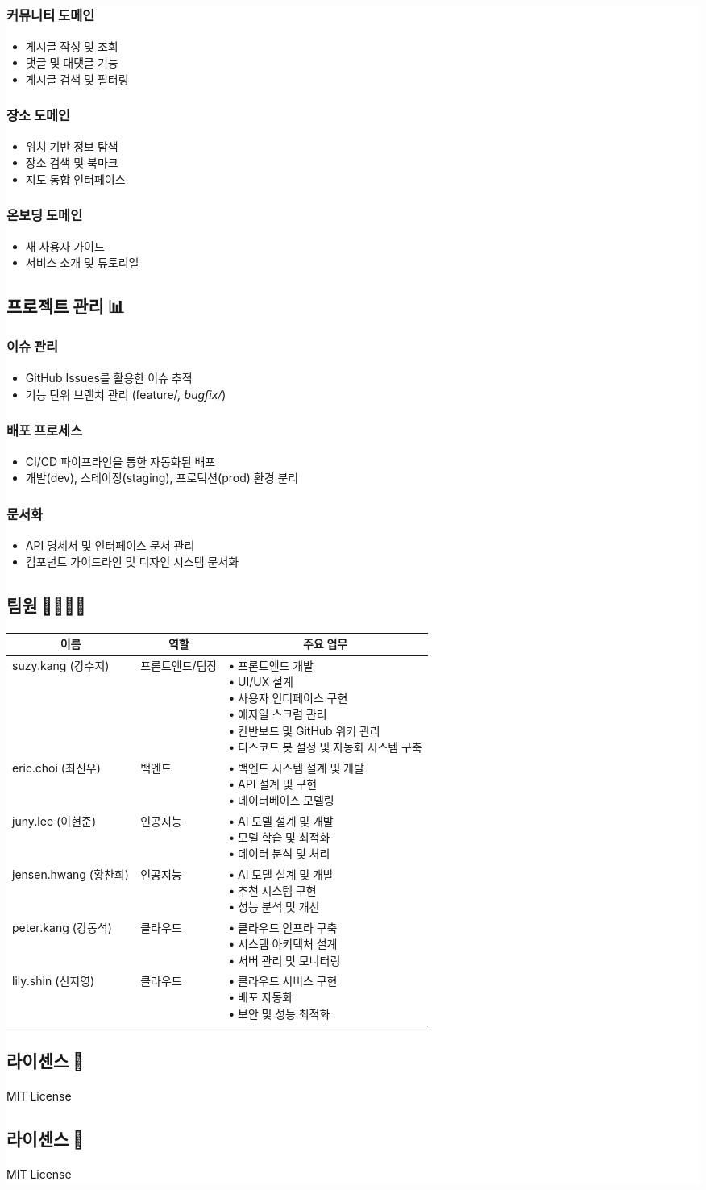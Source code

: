 ### 커뮤니티 도메인
- 게시글 작성 및 조회
- 댓글 및 대댓글 기능
- 게시글 검색 및 필터링

### 장소 도메인
- 위치 기반 정보 탐색
- 장소 검색 및 북마크
- 지도 통합 인터페이스

### 온보딩 도메인
- 새 사용자 가이드
- 서비스 소개 및 튜토리얼

## 프로젝트 관리 📊

### 이슈 관리
- GitHub Issues를 활용한 이슈 추적
- 기능 단위 브랜치 관리 (feature/*, bugfix/*)

### 배포 프로세스
- CI/CD 파이프라인을 통한 자동화된 배포
- 개발(dev), 스테이징(staging), 프로덕션(prod) 환경 분리

### 문서화
- API 명세서 및 인터페이스 문서 관리
- 컴포넌트 가이드라인 및 디자인 시스템 문서화

## 팀원 👨‍💻👩‍💻

| 이름 | 역할 | 주요 업무 |
|------------------|------|------------|
| suzy.kang (강수지) | 프론트엔드/팀장 | • 프론트엔드 개발<br>• UI/UX 설계<br>• 사용자 인터페이스 구현<br>• 애자일 스크럼 관리<br>• 칸반보드 및 GitHub 위키 관리<br>• 디스코드 봇 설정 및 자동화 시스템 구축
| eric.choi (최진우) | 백엔드 | • 백엔드 시스템 설계 및 개발<br>• API 설계 및 구현<br>• 데이터베이스 모델링 |
| juny.lee (이현준) | 인공지능 | • AI 모델 설계 및 개발<br>• 모델 학습 및 최적화<br>• 데이터 분석 및 처리 |
| jensen.hwang (황찬희) | 인공지능 | • AI 모델 설계 및 개발<br>• 추천 시스템 구현<br>• 성능 분석 및 개선 |
| peter.kang (강동석) | 클라우드 | • 클라우드 인프라 구축<br>• 시스템 아키텍처 설계<br>• 서버 관리 및 모니터링 |
| lily.shin (신지영) | 클라우드 | • 클라우드 서비스 구현<br>• 배포 자동화<br>• 보안 및 성능 최적화 |

## 라이센스 📄
MIT License

## 라이센스 📄
MIT License
